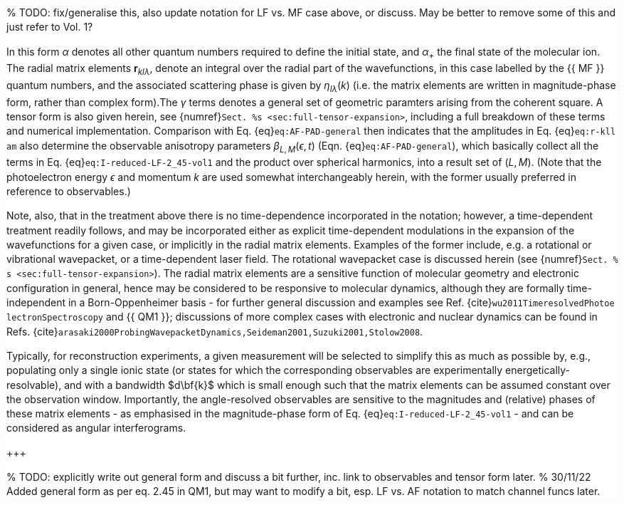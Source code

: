 % TODO: fix/generalise this, also update notation for LF vs. MF case above, or discuss. May be better to remove some of this and just refer to Vol. 1?

In this form $\alpha$ denotes all other quantum numbers required to define the initial state, and $\alpha_{+}$ the final state of the molecular ion. The radial matrix elements $\boldsymbol{r}_{kl\lambda}$, denote an integral over the radial part of the wavefunctions, in this case labelled by the {{ MF }} quantum numbers, and the associated scattering phase is given by $\eta_{l\lambda}(k)$ (i.e. the matrix elements are written in magnitude-phase form, rather than complex form).The $\gamma$ terms denotes a general set of geometric paramters arising from the coherent square.  A tensor form is also given herein, see {numref}`Sect. %s <sec:full-tensor-expansion>`, including a full breakdown of these terms and numerical implementation. Comparison with Eq. {eq}`eq:AF-PAD-general` then indicates that the amplitudes
in Eq. {eq}`eq:r-kllam` also determine the observable anisotropy
parameters $\beta_{L,M}(\epsilon,t)$ (Eqn.
{eq}`eq:AF-PAD-general`), which basically collect all the terms in Eq. {eq}`eq:I-reduced-LF-2_45-vol1` and the product over spherical harmonics, into a result set of $(L,M)$. (Note that the photoelectron energy
$\epsilon$ and momentum $k$ are used somewhat interchangeably herein,
with the former usually preferred in reference to observables.) 

Note, also, that in the treatment above there is no time-dependence
incorporated in the notation; however, a time-dependent treatment
readily follows, and may be incorporated either as explicit
time-dependent modulations in the expansion of the wavefunctions for a
given case, or implicitly in the radial matrix elements. Examples of the
former include, e.g. a rotational or vibrational wavepacket, or a
time-dependent laser field. The rotational wavepacket case is discussed
herein (see {numref}`Sect. %s <sec:full-tensor-expansion>`). The radial matrix elements are
a sensitive function of molecular geometry and electronic configuration
in general, hence may be considered to be responsive to molecular
dynamics, although they are formally time-independent in a
Born-Oppenheimer basis - for further general discussion and examples see
Ref. {cite}`wu2011TimeresolvedPhotoelectronSpectroscopy` and {{ QM1 }}; discussions of more
complex cases with electronic and nuclear dynamics can be found in Refs.
{cite}`arasaki2000ProbingWavepacketDynamics,Seideman2001,Suzuki2001,Stolow2008`.



Typically, for reconstruction experiments, a given measurement will be
selected to simplify this as much as possible by, e.g., populating only
a single ionic state (or states for which the corresponding observables
are experimentally energetically-resolvable), and with a bandwidth
$d\bf{k}$ which is small enough such that the matrix elements can be
assumed constant over the observation window. Importantly, the angle-resolved observables are
sensitive to the magnitudes and (relative) phases of these matrix
elements - as emphasised in the magnitude-phase form of Eq. {eq}`eq:I-reduced-LF-2_45-vol1` - and can be considered as angular interferograms.

+++

% TODO: explicitly write out general form and discuss a bit further, inc. link to observables and tensor form later.
% 30/11/22 Added general form as per eq. 2.45 in QM1, but may want to modify a bit, esp. LF vs. AF notation to match channel funcs later.
